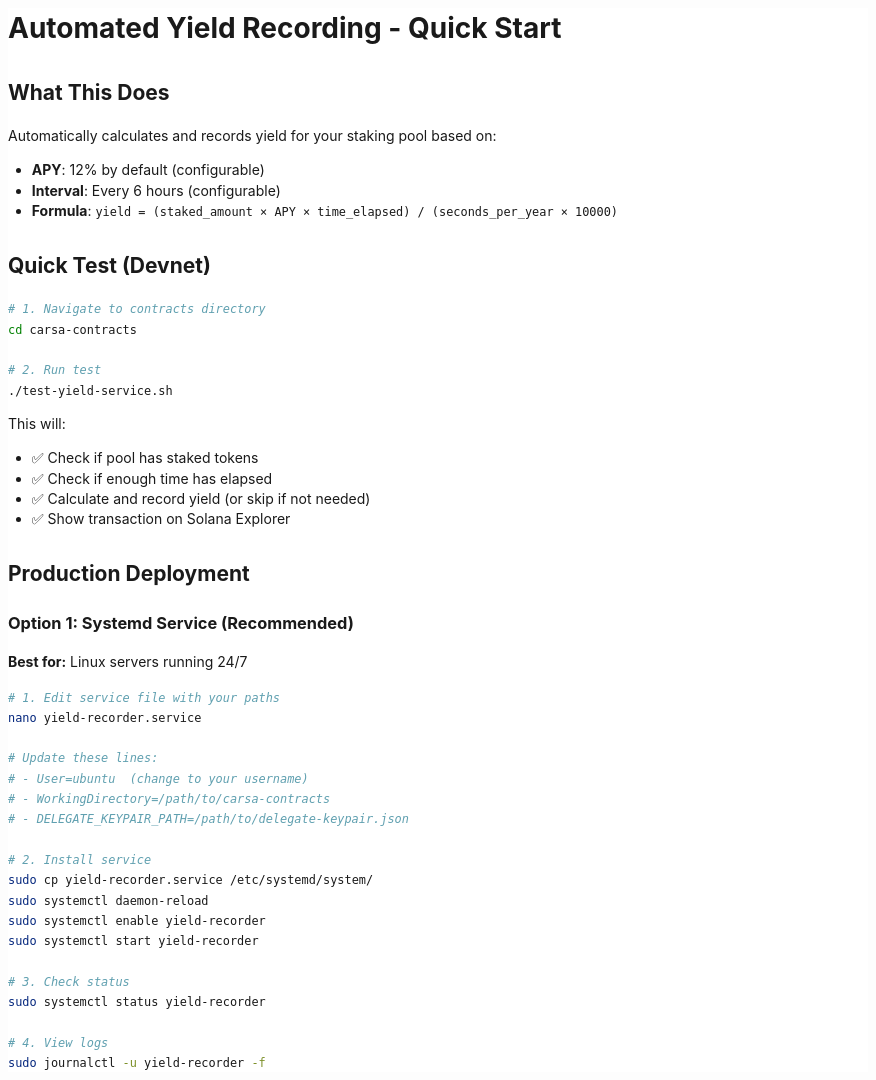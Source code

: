 # Automated Yield Recording - Quick Start

## What This Does

Automatically calculates and records yield for your staking pool based on:
- **APY**: 12% by default (configurable)
- **Interval**: Every 6 hours (configurable)
- **Formula**: `yield = (staked_amount × APY × time_elapsed) / (seconds_per_year × 10000)`

## Quick Test (Devnet)

```bash
# 1. Navigate to contracts directory
cd carsa-contracts

# 2. Run test
./test-yield-service.sh
```

This will:
- ✅ Check if pool has staked tokens
- ✅ Check if enough time has elapsed
- ✅ Calculate and record yield (or skip if not needed)
- ✅ Show transaction on Solana Explorer

## Production Deployment

### Option 1: Systemd Service (Recommended)

**Best for:** Linux servers running 24/7

```bash
# 1. Edit service file with your paths
nano yield-recorder.service

# Update these lines:
# - User=ubuntu  (change to your username)
# - WorkingDirectory=/path/to/carsa-contracts
# - DELEGATE_KEYPAIR_PATH=/path/to/delegate-keypair.json

# 2. Install service
sudo cp yield-recorder.service /etc/systemd/system/
sudo systemctl daemon-reload
sudo systemctl enable yield-recorder
sudo systemctl start yield-recorder

# 3. Check status
sudo systemctl status yield-recorder

# 4. View logs
sudo journalctl -u yield-recorder -f
```

